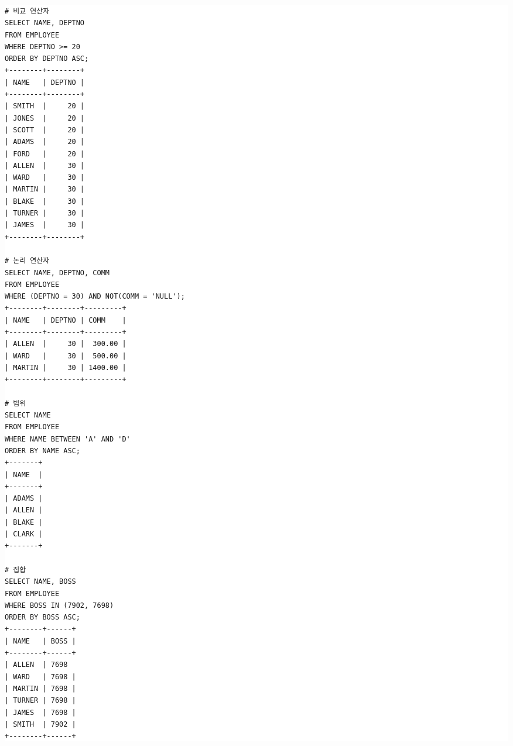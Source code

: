 ```MYSQL
# 비교 연산자
SELECT NAME, DEPTNO
FROM EMPLOYEE
WHERE DEPTNO >= 20
ORDER BY DEPTNO ASC;
+--------+--------+
| NAME   | DEPTNO |
+--------+--------+
| SMITH  |     20 |
| JONES  |     20 |
| SCOTT  |     20 |
| ADAMS  |     20 |
| FORD   |     20 |
| ALLEN  |     30 |
| WARD   |     30 |
| MARTIN |     30 |
| BLAKE  |     30 |
| TURNER |     30 |
| JAMES  |     30 |
+--------+--------+

# 논리 연산자
SELECT NAME, DEPTNO, COMM
FROM EMPLOYEE
WHERE (DEPTNO = 30) AND NOT(COMM = 'NULL');
+--------+--------+---------+
| NAME   | DEPTNO | COMM    |
+--------+--------+---------+
| ALLEN  |     30 |  300.00 |
| WARD   |     30 |  500.00 |
| MARTIN |     30 | 1400.00 |
+--------+--------+---------+

# 범위
SELECT NAME
FROM EMPLOYEE
WHERE NAME BETWEEN 'A' AND 'D'
ORDER BY NAME ASC;
+-------+
| NAME  |
+-------+
| ADAMS |
| ALLEN |
| BLAKE |
| CLARK |
+-------+

# 집합
SELECT NAME, BOSS
FROM EMPLOYEE
WHERE BOSS IN (7902, 7698)
ORDER BY BOSS ASC;
+--------+------+
| NAME   | BOSS |
+--------+------+
| ALLEN  | 7698
| WARD   | 7698 |
| MARTIN | 7698 |
| TURNER | 7698 |
| JAMES  | 7698 |
| SMITH  | 7902 |
+--------+------+

```
